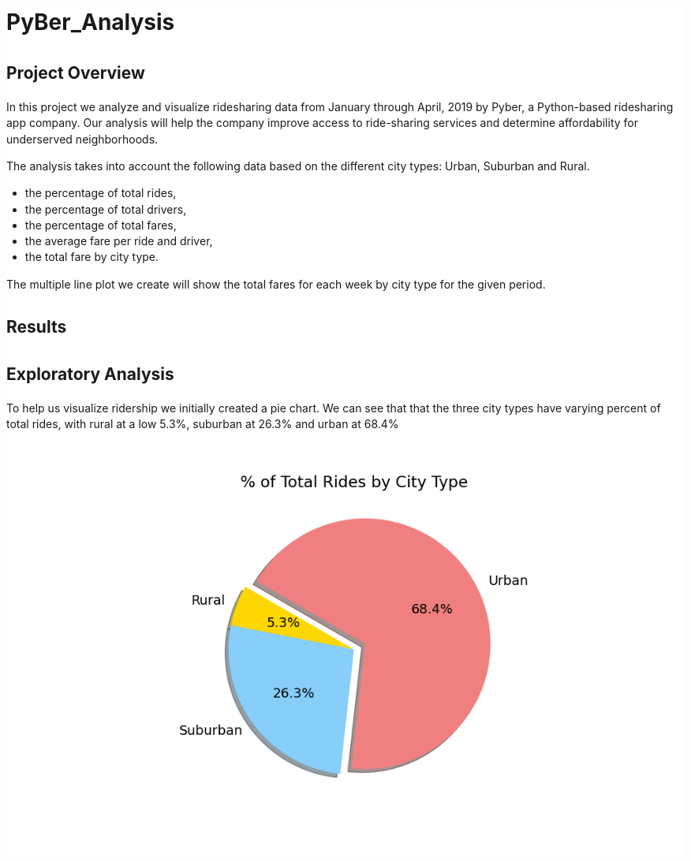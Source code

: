 # PyBer_Analysis

## Project Overview

In this project we analyze and visualize ridesharing data from January through April, 2019 by Pyber, a Python-based ridesharing app company. Our analysis will help the company improve access to ride-sharing services and determine affordability for underserved neighborhoods.

The analysis takes into account the following data based on the different city types: Urban, Suburban and Rural.

- the percentage of total rides,
- the percentage of total drivers,
- the percentage of total fares,
- the average fare per ride and driver,
- the total fare by city type.

The multiple line plot we create will show the total fares for each week by city type for the given period.

## Results

## Exploratory Analysis

To help us visualize ridership we initially created a pie chart.
We can see that that the three city types have varying percent of total rides, with rural at a low 5.3%, suburban at 26.3% and urban at 68.4%

 ![This is an image](/analysis/Fig6.png)
